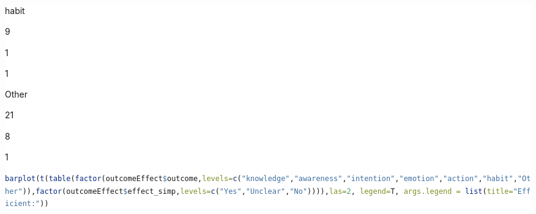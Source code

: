 </td>
</tr>
<tr>
<td style="text-align:left;">

habit

</td>
<td style="text-align:right;">

9

</td>
<td style="text-align:right;">

1

</td>
<td style="text-align:right;">

1

</td>
</tr>
<tr>
<td style="text-align:left;">

Other

</td>
<td style="text-align:right;">

21

</td>
<td style="text-align:right;">

8

</td>
<td style="text-align:right;">

1

</td>
</tr>
</tbody>
</table>

``` r
barplot(t(table(factor(outcomeEffect$outcome,levels=c("knowledge","awareness","intention","emotion","action","habit","Other")),factor(outcomeEffect$effect_simp,levels=c("Yes","Unclear","No")))),las=2, legend=T, args.legend = list(title="Efficient:"))
```
